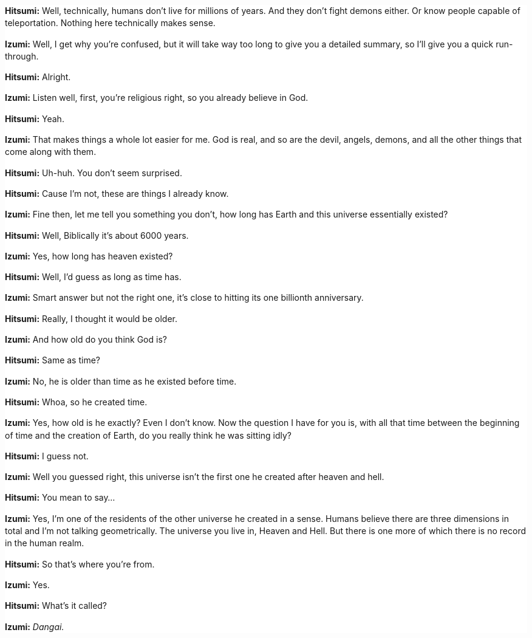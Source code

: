 **Hitsumi:** Well, technically, humans don’t live for millions of years. And they don’t fight demons either. Or know people capable of teleportation. Nothing here technically makes sense.

**Izumi:** Well, I get why you’re confused, but it will take way too long to give you a detailed summary, so I’ll give you a quick run-through.

**Hitsumi:** Alright.

**Izumi:** Listen well, first, you’re religious right, so you already believe in God.

**Hitsumi:** Yeah.

**Izumi:** That makes things a whole lot easier for me. God is real, and so are the devil, angels, demons, and all the other things that come along with them.

**Hitsumi:** Uh-huh. You don’t seem surprised.

**Hitsumi:** Cause I’m not, these are things I already know.

**Izumi:** Fine then, let me tell you something you don’t, how long has Earth and this universe essentially existed?

**Hitsumi:** Well, Biblically it’s about 6000 years.

**Izumi:** Yes, how long has heaven existed?

**Hitsumi:** Well, I’d guess as long as time has.

**Izumi:** Smart answer but not the right one, it’s close to hitting its one billionth anniversary.

**Hitsumi:** Really, I thought it would be older.

**Izumi:** And how old do you think God is?

**Hitsumi:** Same as time?

**Izumi:** No, he is older than time as he existed before time.

**Hitsumi:** Whoa, so he created time.

**Izumi:** Yes, how old is he exactly? Even I don’t know. Now the question I have for you is, with all that time between the beginning of time and the creation of Earth, do you really think he was sitting idly?

**Hitsumi:** I guess not.

**Izumi:** Well you guessed right, this universe isn’t the first one he created after heaven and hell.

**Hitsumi:** You mean to say…

**Izumi:** Yes, I’m one of the residents of the other universe he created in a sense. Humans believe there are three dimensions in total and I’m not talking geometrically. The universe you live in, Heaven and Hell. But there is one more of which there is no record in the human realm.

**Hitsumi:** So that’s where you’re from.

**Izumi:** Yes.

**Hitsumi:** What’s it called?

**Izumi:** *Dangai.*
